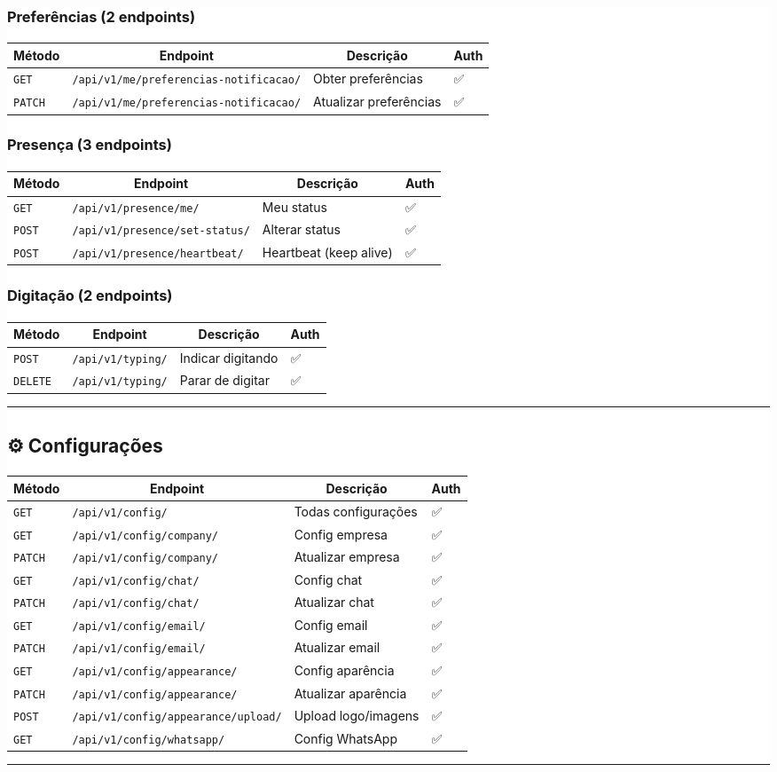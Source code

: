 ### Preferências (2 endpoints)

| Método | Endpoint | Descrição | Auth |
|--------|----------|-----------|------|
| `GET` | `/api/v1/me/preferencias-notificacao/` | Obter preferências | ✅ |
| `PATCH` | `/api/v1/me/preferencias-notificacao/` | Atualizar preferências | ✅ |

### Presença (3 endpoints)

| Método | Endpoint | Descrição | Auth |
|--------|----------|-----------|------|
| `GET` | `/api/v1/presence/me/` | Meu status | ✅ |
| `POST` | `/api/v1/presence/set-status/` | Alterar status | ✅ |
| `POST` | `/api/v1/presence/heartbeat/` | Heartbeat (keep alive) | ✅ |

### Digitação (2 endpoints)

| Método | Endpoint | Descrição | Auth |
|--------|----------|-----------|------|
| `POST` | `/api/v1/typing/` | Indicar digitando | ✅ |
| `DELETE` | `/api/v1/typing/` | Parar de digitar | ✅ |

---

## ⚙️ Configurações

| Método | Endpoint | Descrição | Auth |
|--------|----------|-----------|------|
| `GET` | `/api/v1/config/` | Todas configurações | ✅ |
| `GET` | `/api/v1/config/company/` | Config empresa | ✅ |
| `PATCH` | `/api/v1/config/company/` | Atualizar empresa | ✅ |
| `GET` | `/api/v1/config/chat/` | Config chat | ✅ |
| `PATCH` | `/api/v1/config/chat/` | Atualizar chat | ✅ |
| `GET` | `/api/v1/config/email/` | Config email | ✅ |
| `PATCH` | `/api/v1/config/email/` | Atualizar email | ✅ |
| `GET` | `/api/v1/config/appearance/` | Config aparência | ✅ |
| `PATCH` | `/api/v1/config/appearance/` | Atualizar aparência | ✅ |
| `POST` | `/api/v1/config/appearance/upload/` | Upload logo/imagens | ✅ |
| `GET` | `/api/v1/config/whatsapp/` | Config WhatsApp | ✅ |

---